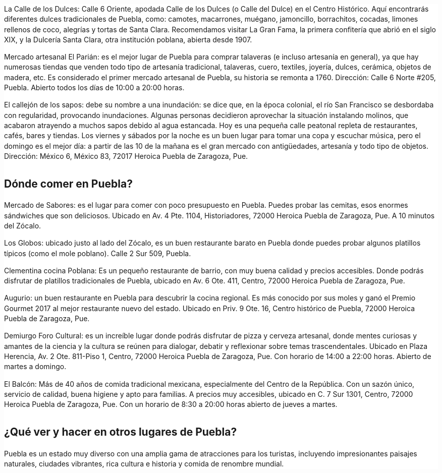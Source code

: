 La Calle de los Dulces: Calle 6 Oriente, apodada Calle de los Dulces (o Calle del Dulce) en el Centro Histórico. Aquí encontrarás diferentes dulces tradicionales de Puebla, como: camotes, macarrones, muégano, jamoncillo, borrachitos, cocadas, limones rellenos de coco, alegrías y tortas de Santa Clara. Recomendamos visitar La Gran Fama, la primera confitería que abrió en el siglo XIX, y la Dulcería Santa Clara, otra institución poblana, abierta desde 1907.  

Mercado artesanal El Parián: es el mejor lugar de Puebla para comprar talaveras (e incluso artesanía en general), ya que hay numerosas tiendas que venden todo tipo de artesanía tradicional, talaveras, cuero, textiles, joyería, dulces, cerámica, objetos de madera, etc. Es considerado el primer mercado artesanal de Puebla, su historia se remonta a 1760. Dirección: Calle 6 Norte #205, Puebla. Abierto todos los días de 10:00 a 20:00 horas.  

El callejón de los sapos: debe su nombre a una inundación: se dice que, en la época colonial, el río San Francisco se desbordaba con regularidad, provocando inundaciones. Algunas personas decidieron aprovechar la situación instalando molinos, que acabaron atrayendo a muchos sapos debido al agua estancada. Hoy es una pequeña calle peatonal repleta de restaurantes, cafés, bares y tiendas. Los viernes y sábados por la noche es un buen lugar para tomar una copa y escuchar música, pero el domingo es el mejor día: a partir de las 10 de la mañana es el gran mercado con antigüedades, artesanía y todo tipo de objetos. Dirección: México 6, México 83, 72017 Heroica Puebla de Zaragoza, Pue.
 


## Dónde comer en Puebla?

Mercado de Sabores: es el lugar para comer con poco presupuesto en Puebla. Puedes probar las cemitas, esos enormes sándwiches que son deliciosos. Ubicado en Av. 4 Pte. 1104, Historiadores, 72000 Heroica Puebla de Zaragoza, Pue. A 10 minutos del Zócalo.  

Los Globos: ubicado justo al lado del Zócalo, es un buen restaurante barato en Puebla donde puedes probar algunos platillos típicos (como el mole poblano). Calle 2 Sur 509, Puebla.  

Clementina cocina Poblana: Es un pequeño restaurante de barrio, con muy buena calidad y precios accesibles. Donde podrás disfrutar de platillos tradicionales de Puebla, ubicado en Av. 6 Ote. 411, Centro, 72000 Heroica Puebla de Zaragoza, Pue.  

Augurio: un buen restaurante en Puebla para descubrir la cocina regional. Es más conocido por sus moles y ganó el Premio Gourmet 2017 al mejor restaurante nuevo del estado. Ubicado en Priv. 9 Ote. 16, Centro histórico de Puebla, 72000 Heroica Puebla de Zaragoza, Pue.  

Demiurgo Foro Cultural: es un increíble lugar donde podrás disfrutar de pizza y cerveza artesanal, donde mentes curiosas y amantes de la ciencia y la cultura se reúnen para dialogar, debatir y reflexionar sobre temas trascendentales.  Ubicado en Plaza Herencia, Av. 2 Ote. 811-Piso 1, Centro, 72000 Heroica Puebla de Zaragoza, Pue. Con horario de 14:00 a 22:00 horas. Abierto de martes a domingo.   

El Balcón: Más de 40 años de comida tradicional mexicana, especialmente del Centro de la República. Con un sazón único, servicio de calidad, buena higiene y apto para familias. A precios muy accesibles, ubicado en C. 7 Sur 1301, Centro, 72000 Heroica Puebla de Zaragoza, Pue. Con un horario de 8:30 a 20:00 horas abierto de jueves a martes.



## ¿Qué ver y hacer en otros lugares de Puebla?

Puebla es un estado muy diverso con una amplia gama de atracciones para los turistas, incluyendo impresionantes paisajes naturales, ciudades vibrantes, rica cultura e historia y comida de renombre mundial.  
